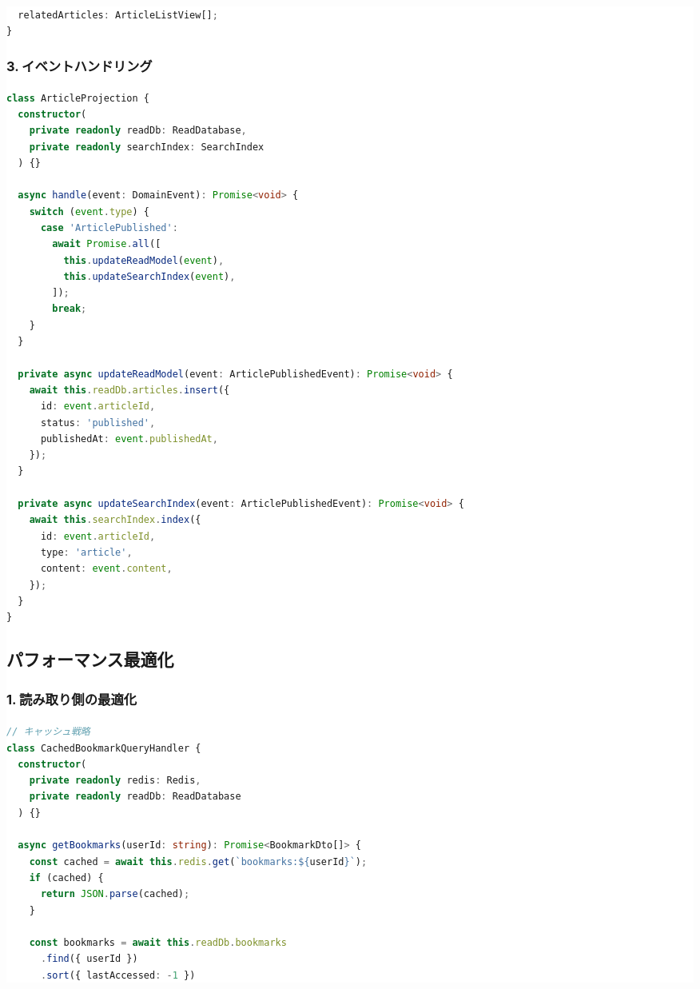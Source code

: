 ```typescript
  relatedArticles: ArticleListView[];
}
```

### 3. イベントハンドリング

```typescript
class ArticleProjection {
  constructor(
    private readonly readDb: ReadDatabase,
    private readonly searchIndex: SearchIndex
  ) {}

  async handle(event: DomainEvent): Promise<void> {
    switch (event.type) {
      case 'ArticlePublished':
        await Promise.all([
          this.updateReadModel(event),
          this.updateSearchIndex(event),
        ]);
        break;
    }
  }

  private async updateReadModel(event: ArticlePublishedEvent): Promise<void> {
    await this.readDb.articles.insert({
      id: event.articleId,
      status: 'published',
      publishedAt: event.publishedAt,
    });
  }

  private async updateSearchIndex(event: ArticlePublishedEvent): Promise<void> {
    await this.searchIndex.index({
      id: event.articleId,
      type: 'article',
      content: event.content,
    });
  }
}
```

## パフォーマンス最適化

### 1. 読み取り側の最適化

```typescript
// キャッシュ戦略
class CachedBookmarkQueryHandler {
  constructor(
    private readonly redis: Redis,
    private readonly readDb: ReadDatabase
  ) {}

  async getBookmarks(userId: string): Promise<BookmarkDto[]> {
    const cached = await this.redis.get(`bookmarks:${userId}`);
    if (cached) {
      return JSON.parse(cached);
    }

    const bookmarks = await this.readDb.bookmarks
      .find({ userId })
      .sort({ lastAccessed: -1 })
```